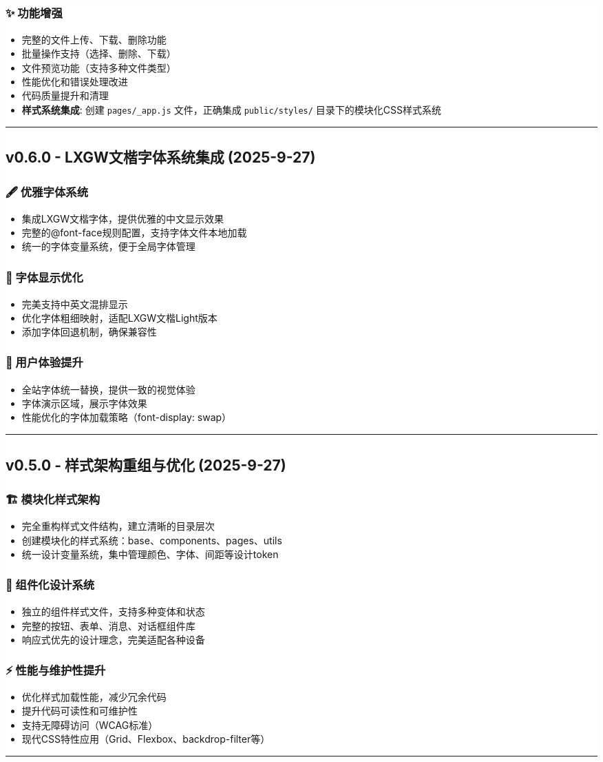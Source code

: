 ### ✨ 功能增强
- 完整的文件上传、下载、删除功能
- 批量操作支持（选择、删除、下载）
- 文件预览功能（支持多种文件类型）
- 性能优化和错误处理改进
- 代码质量提升和清理
- **样式系统集成**: 创建 `pages/_app.js` 文件，正确集成 `public/styles/` 目录下的模块化CSS样式系统

---

## v0.6.0 - LXGW文楷字体系统集成 (2025-9-27)

### 🖋️ 优雅字体系统
- 集成LXGW文楷字体，提供优雅的中文显示效果
- 完整的@font-face规则配置，支持字体文件本地加载
- 统一的字体变量系统，便于全局字体管理

### 🎨 字体显示优化
- 完美支持中英文混排显示
- 优化字体粗细映射，适配LXGW文楷Light版本
- 添加字体回退机制，确保兼容性

### 📱 用户体验提升
- 全站字体统一替换，提供一致的视觉体验
- 字体演示区域，展示字体效果
- 性能优化的字体加载策略（font-display: swap）

---

## v0.5.0 - 样式架构重组与优化 (2025-9-27)

### 🏗️ 模块化样式架构
- 完全重构样式文件结构，建立清晰的目录层次
- 创建模块化的样式系统：base、components、pages、utils
- 统一设计变量系统，集中管理颜色、字体、间距等设计token

### 🎨 组件化设计系统
- 独立的组件样式文件，支持多种变体和状态
- 完整的按钮、表单、消息、对话框组件库
- 响应式优先的设计理念，完美适配各种设备

### ⚡ 性能与维护性提升
- 优化样式加载性能，减少冗余代码
- 提升代码可读性和可维护性
- 支持无障碍访问（WCAG标准）
- 现代CSS特性应用（Grid、Flexbox、backdrop-filter等）

---
